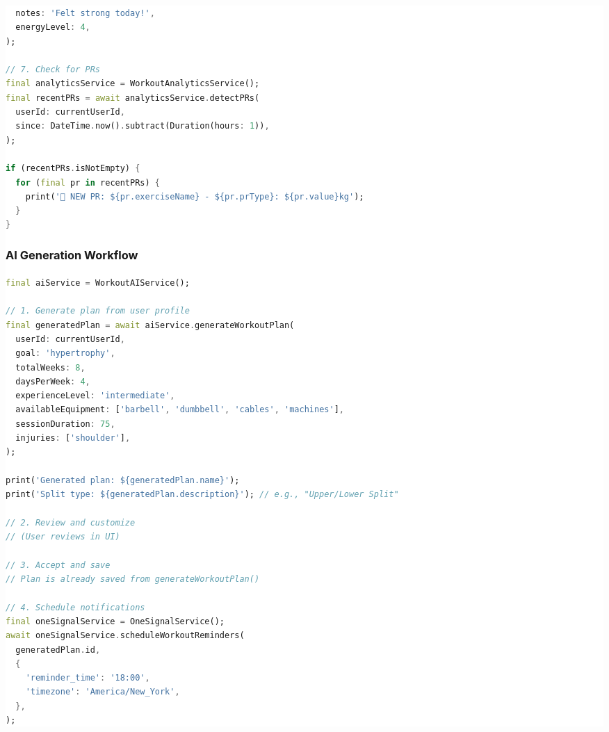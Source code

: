 ```dart
  notes: 'Felt strong today!',
  energyLevel: 4,
);

// 7. Check for PRs
final analyticsService = WorkoutAnalyticsService();
final recentPRs = await analyticsService.detectPRs(
  userId: currentUserId,
  since: DateTime.now().subtract(Duration(hours: 1)),
);

if (recentPRs.isNotEmpty) {
  for (final pr in recentPRs) {
    print('🎉 NEW PR: ${pr.exerciseName} - ${pr.prType}: ${pr.value}kg');
  }
}
```

### AI Generation Workflow

```dart
final aiService = WorkoutAIService();

// 1. Generate plan from user profile
final generatedPlan = await aiService.generateWorkoutPlan(
  userId: currentUserId,
  goal: 'hypertrophy',
  totalWeeks: 8,
  daysPerWeek: 4,
  experienceLevel: 'intermediate',
  availableEquipment: ['barbell', 'dumbbell', 'cables', 'machines'],
  sessionDuration: 75,
  injuries: ['shoulder'],
);

print('Generated plan: ${generatedPlan.name}');
print('Split type: ${generatedPlan.description}'); // e.g., "Upper/Lower Split"

// 2. Review and customize
// (User reviews in UI)

// 3. Accept and save
// Plan is already saved from generateWorkoutPlan()

// 4. Schedule notifications
final oneSignalService = OneSignalService();
await oneSignalService.scheduleWorkoutReminders(
  generatedPlan.id,
  {
    'reminder_time': '18:00',
    'timezone': 'America/New_York',
  },
);
```
